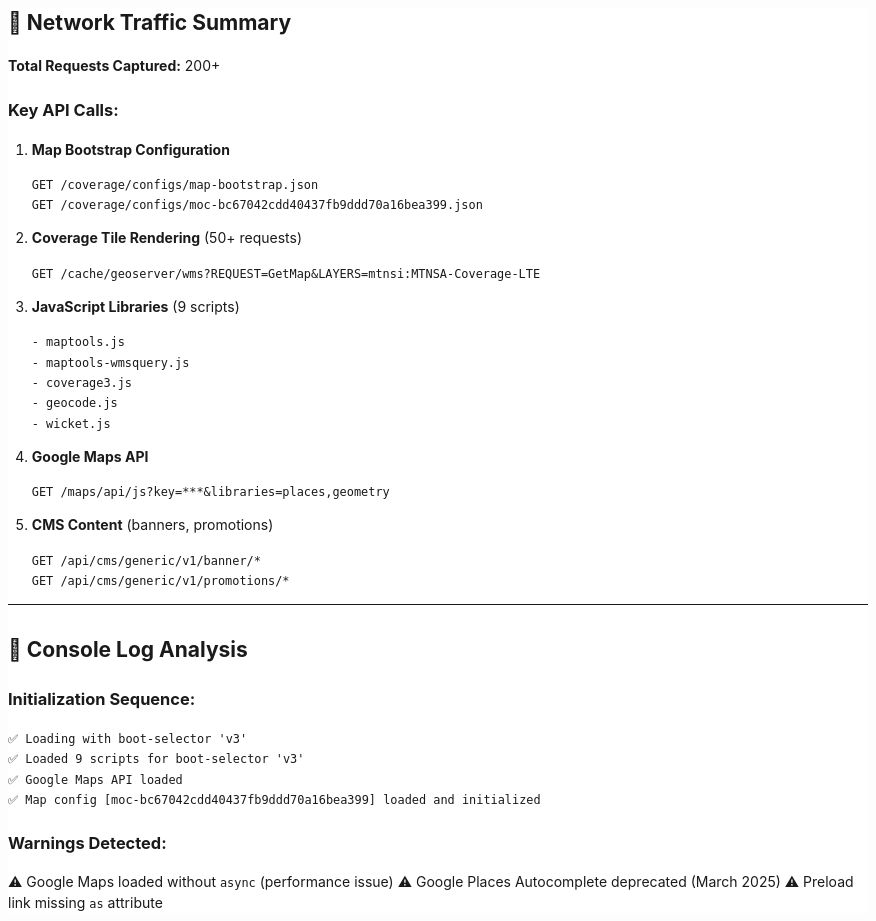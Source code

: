 ## 📡 Network Traffic Summary

**Total Requests Captured:** 200+

### Key API Calls:

1. **Map Bootstrap Configuration**
   ```
   GET /coverage/configs/map-bootstrap.json
   GET /coverage/configs/moc-bc67042cdd40437fb9ddd70a16bea399.json
   ```

2. **Coverage Tile Rendering** (50+ requests)
   ```
   GET /cache/geoserver/wms?REQUEST=GetMap&LAYERS=mtnsi:MTNSA-Coverage-LTE
   ```

3. **JavaScript Libraries** (9 scripts)
   ```
   - maptools.js
   - maptools-wmsquery.js
   - coverage3.js
   - geocode.js
   - wicket.js
   ```

4. **Google Maps API**
   ```
   GET /maps/api/js?key=***&libraries=places,geometry
   ```

5. **CMS Content** (banners, promotions)
   ```
   GET /api/cms/generic/v1/banner/*
   GET /api/cms/generic/v1/promotions/*
   ```

---

## 🧪 Console Log Analysis

### Initialization Sequence:
```
✅ Loading with boot-selector 'v3'
✅ Loaded 9 scripts for boot-selector 'v3'
✅ Google Maps API loaded
✅ Map config [moc-bc67042cdd40437fb9ddd70a16bea399] loaded and initialized
```

### Warnings Detected:
⚠️ Google Maps loaded without `async` (performance issue)
⚠️ Google Places Autocomplete deprecated (March 2025)
⚠️ Preload link missing `as` attribute
